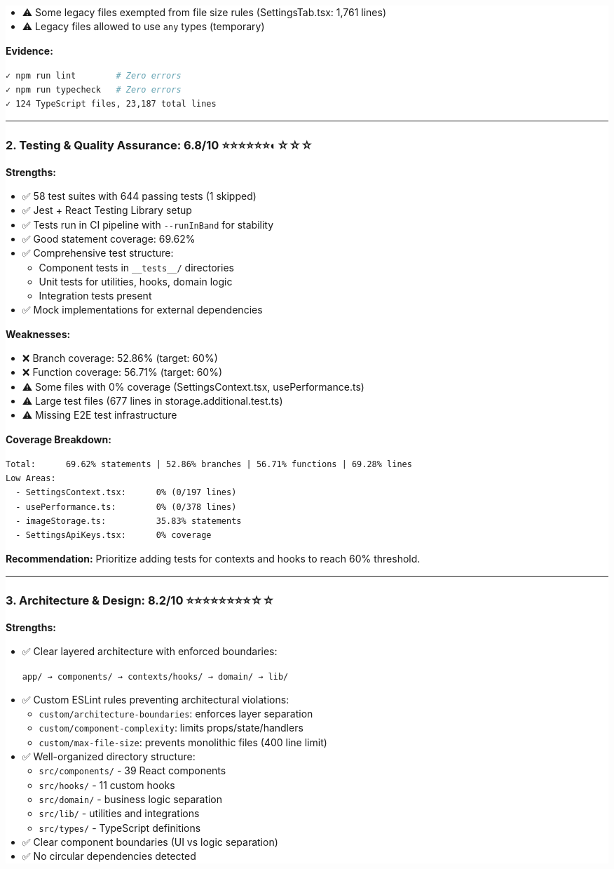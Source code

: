 - ⚠️ Some legacy files exempted from file size rules (SettingsTab.tsx: 1,761 lines)
- ⚠️ Legacy files allowed to use `any` types (temporary)

**Evidence:**

```bash
✓ npm run lint        # Zero errors
✓ npm run typecheck   # Zero errors
✓ 124 TypeScript files, 23,187 total lines
```

---

### 2. Testing & Quality Assurance: 6.8/10 ⭐⭐⭐⭐⭐⭐◐☆☆☆

**Strengths:**

- ✅ 58 test suites with 644 passing tests (1 skipped)
- ✅ Jest + React Testing Library setup
- ✅ Tests run in CI pipeline with `--runInBand` for stability
- ✅ Good statement coverage: 69.62%
- ✅ Comprehensive test structure:
  - Component tests in `__tests__/` directories
  - Unit tests for utilities, hooks, domain logic
  - Integration tests present
- ✅ Mock implementations for external dependencies

**Weaknesses:**

- ❌ Branch coverage: 52.86% (target: 60%)
- ❌ Function coverage: 56.71% (target: 60%)
- ⚠️ Some files with 0% coverage (SettingsContext.tsx, usePerformance.ts)
- ⚠️ Large test files (677 lines in storage.additional.test.ts)
- ⚠️ Missing E2E test infrastructure

**Coverage Breakdown:**

```
Total:      69.62% statements | 52.86% branches | 56.71% functions | 69.28% lines
Low Areas:
  - SettingsContext.tsx:      0% (0/197 lines)
  - usePerformance.ts:        0% (0/378 lines)
  - imageStorage.ts:          35.83% statements
  - SettingsApiKeys.tsx:      0% coverage
```

**Recommendation:** Prioritize adding tests for contexts and hooks to reach 60% threshold.

---

### 3. Architecture & Design: 8.2/10 ⭐⭐⭐⭐⭐⭐⭐⭐☆☆

**Strengths:**

- ✅ Clear layered architecture with enforced boundaries:
  ```
  app/ → components/ → contexts/hooks/ → domain/ → lib/
  ```
- ✅ Custom ESLint rules preventing architectural violations:
  - `custom/architecture-boundaries`: enforces layer separation
  - `custom/component-complexity`: limits props/state/handlers
  - `custom/max-file-size`: prevents monolithic files (400 line limit)
- ✅ Well-organized directory structure:
  - `src/components/` - 39 React components
  - `src/hooks/` - 11 custom hooks
  - `src/domain/` - business logic separation
  - `src/lib/` - utilities and integrations
  - `src/types/` - TypeScript definitions
- ✅ Clear component boundaries (UI vs logic separation)
- ✅ No circular dependencies detected